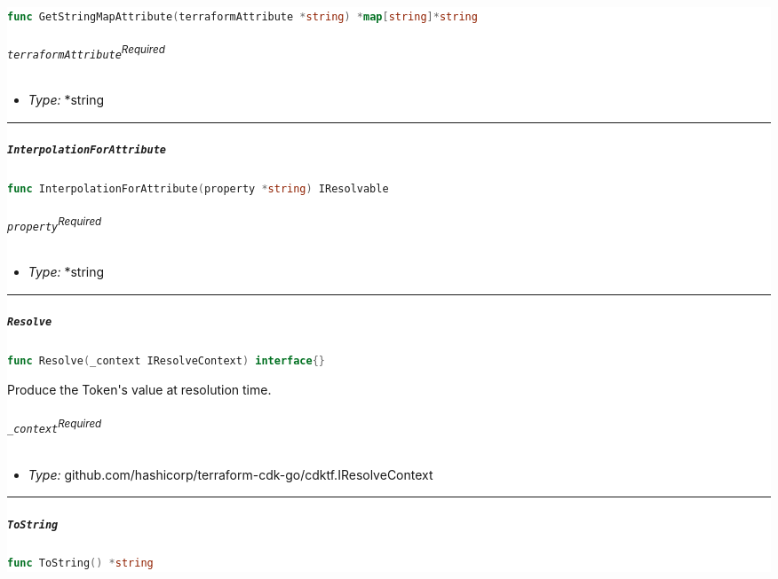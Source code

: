 ```go
func GetStringMapAttribute(terraformAttribute *string) *map[string]*string
```

###### `terraformAttribute`<sup>Required</sup> <a name="terraformAttribute" id="@cdktf/provider-hcp.dataHcpConsulAgentKubernetesSecret.DataHcpConsulAgentKubernetesSecretTimeoutsOutputReference.getStringMapAttribute.parameter.terraformAttribute"></a>

- *Type:* *string

---

##### `InterpolationForAttribute` <a name="InterpolationForAttribute" id="@cdktf/provider-hcp.dataHcpConsulAgentKubernetesSecret.DataHcpConsulAgentKubernetesSecretTimeoutsOutputReference.interpolationForAttribute"></a>

```go
func InterpolationForAttribute(property *string) IResolvable
```

###### `property`<sup>Required</sup> <a name="property" id="@cdktf/provider-hcp.dataHcpConsulAgentKubernetesSecret.DataHcpConsulAgentKubernetesSecretTimeoutsOutputReference.interpolationForAttribute.parameter.property"></a>

- *Type:* *string

---

##### `Resolve` <a name="Resolve" id="@cdktf/provider-hcp.dataHcpConsulAgentKubernetesSecret.DataHcpConsulAgentKubernetesSecretTimeoutsOutputReference.resolve"></a>

```go
func Resolve(_context IResolveContext) interface{}
```

Produce the Token's value at resolution time.

###### `_context`<sup>Required</sup> <a name="_context" id="@cdktf/provider-hcp.dataHcpConsulAgentKubernetesSecret.DataHcpConsulAgentKubernetesSecretTimeoutsOutputReference.resolve.parameter._context"></a>

- *Type:* github.com/hashicorp/terraform-cdk-go/cdktf.IResolveContext

---

##### `ToString` <a name="ToString" id="@cdktf/provider-hcp.dataHcpConsulAgentKubernetesSecret.DataHcpConsulAgentKubernetesSecretTimeoutsOutputReference.toString"></a>

```go
func ToString() *string
```
